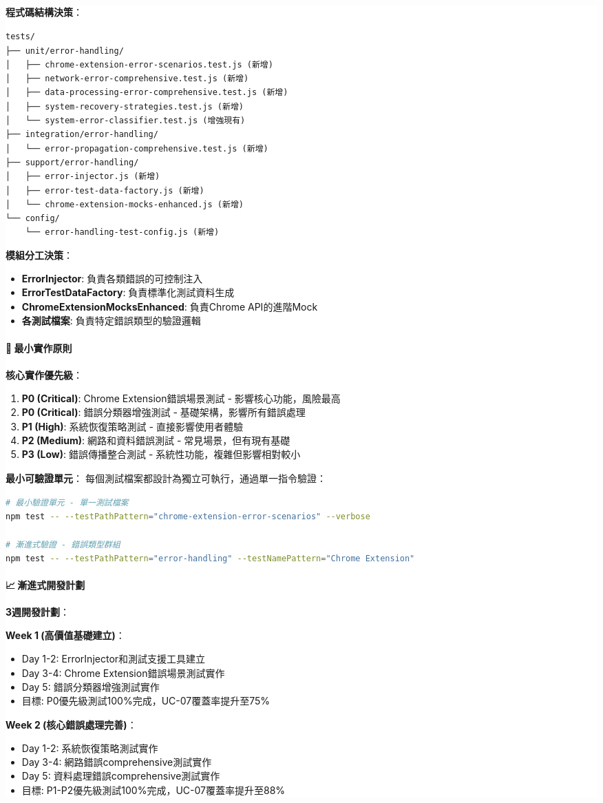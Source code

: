 **程式碼結構決策**：
```
tests/
├── unit/error-handling/
│   ├── chrome-extension-error-scenarios.test.js (新增)
│   ├── network-error-comprehensive.test.js (新增)
│   ├── data-processing-error-comprehensive.test.js (新增)
│   ├── system-recovery-strategies.test.js (新增)
│   └── system-error-classifier.test.js (增強現有)
├── integration/error-handling/
│   └── error-propagation-comprehensive.test.js (新增)
├── support/error-handling/
│   ├── error-injector.js (新增)
│   ├── error-test-data-factory.js (新增)
│   └── chrome-extension-mocks-enhanced.js (新增)
└── config/
    └── error-handling-test-config.js (新增)
```

**模組分工決策**：
- **ErrorInjector**: 負責各類錯誤的可控制注入
- **ErrorTestDataFactory**: 負責標準化測試資料生成
- **ChromeExtensionMocksEnhanced**: 負責Chrome API的進階Mock
- **各測試檔案**: 負責特定錯誤類型的驗證邏輯

#### 🎯 最小實作原則

**核心實作優先級**：
1. **P0 (Critical)**: Chrome Extension錯誤場景測試 - 影響核心功能，風險最高
2. **P0 (Critical)**: 錯誤分類器增強測試 - 基礎架構，影響所有錯誤處理
3. **P1 (High)**: 系統恢復策略測試 - 直接影響使用者體驗
4. **P2 (Medium)**: 網路和資料錯誤測試 - 常見場景，但有現有基礎
5. **P3 (Low)**: 錯誤傳播整合測試 - 系統性功能，複雜但影響相對較小

**最小可驗證單元**：
每個測試檔案都設計為獨立可執行，通過單一指令驗證：
```bash
# 最小驗證單元 - 單一測試檔案
npm test -- --testPathPattern="chrome-extension-error-scenarios" --verbose

# 漸進式驗證 - 錯誤類型群組
npm test -- --testPathPattern="error-handling" --testNamePattern="Chrome Extension"
```

#### 📈 漸進式開發計劃

**3週開發計劃**：

**Week 1 (高價值基礎建立)**：
- Day 1-2: ErrorInjector和測試支援工具建立
- Day 3-4: Chrome Extension錯誤場景測試實作
- Day 5: 錯誤分類器增強測試實作
- 目標: P0優先級測試100%完成，UC-07覆蓋率提升至75%

**Week 2 (核心錯誤處理完善)**：
- Day 1-2: 系統恢復策略測試實作
- Day 3-4: 網路錯誤comprehensive測試實作
- Day 5: 資料處理錯誤comprehensive測試實作
- 目標: P1-P2優先級測試100%完成，UC-07覆蓋率提升至88%
